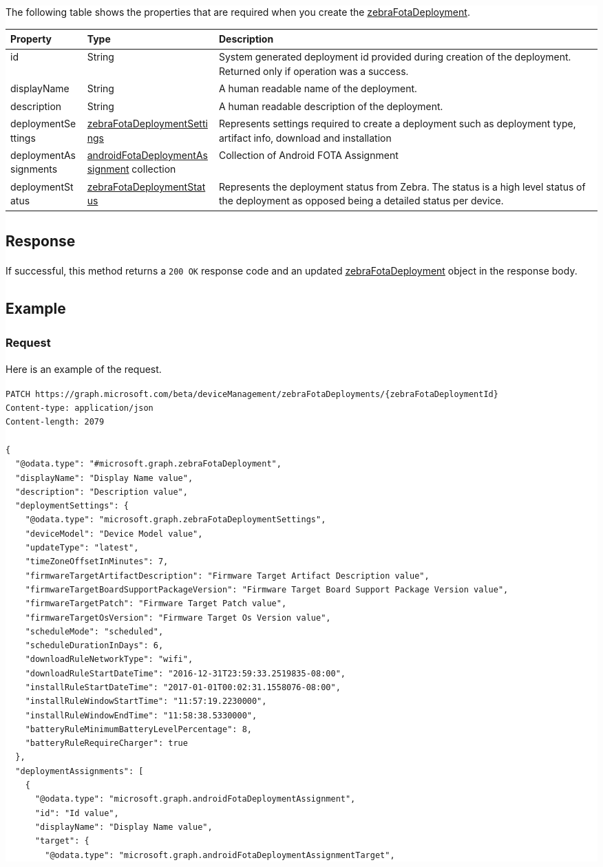 The following table shows the properties that are required when you create the [zebraFotaDeployment](../resources/intune-androidfotaservice-zebrafotadeployment.md).

|Property|Type|Description|
|:---|:---|:---|
|id|String|System generated deployment id provided during creation of the deployment. Returned only if operation was a success.|
|displayName|String|A human readable name of the deployment.|
|description|String|A human readable description of the deployment.|
|deploymentSettings|[zebraFotaDeploymentSettings](../resources/intune-androidfotaservice-zebrafotadeploymentsettings.md)|Represents settings required to create a deployment such as deployment type, artifact info, download and installation|
|deploymentAssignments|[androidFotaDeploymentAssignment](../resources/intune-androidfotaservice-androidfotadeploymentassignment.md) collection|Collection of Android FOTA Assignment|
|deploymentStatus|[zebraFotaDeploymentStatus](../resources/intune-androidfotaservice-zebrafotadeploymentstatus.md)|Represents the deployment status from Zebra. The status is a high level status of the deployment as opposed being a detailed status per device.|



## Response
If successful, this method returns a `200 OK` response code and an updated [zebraFotaDeployment](../resources/intune-androidfotaservice-zebrafotadeployment.md) object in the response body.

## Example

### Request
Here is an example of the request.
``` http
PATCH https://graph.microsoft.com/beta/deviceManagement/zebraFotaDeployments/{zebraFotaDeploymentId}
Content-type: application/json
Content-length: 2079

{
  "@odata.type": "#microsoft.graph.zebraFotaDeployment",
  "displayName": "Display Name value",
  "description": "Description value",
  "deploymentSettings": {
    "@odata.type": "microsoft.graph.zebraFotaDeploymentSettings",
    "deviceModel": "Device Model value",
    "updateType": "latest",
    "timeZoneOffsetInMinutes": 7,
    "firmwareTargetArtifactDescription": "Firmware Target Artifact Description value",
    "firmwareTargetBoardSupportPackageVersion": "Firmware Target Board Support Package Version value",
    "firmwareTargetPatch": "Firmware Target Patch value",
    "firmwareTargetOsVersion": "Firmware Target Os Version value",
    "scheduleMode": "scheduled",
    "scheduleDurationInDays": 6,
    "downloadRuleNetworkType": "wifi",
    "downloadRuleStartDateTime": "2016-12-31T23:59:33.2519835-08:00",
    "installRuleStartDateTime": "2017-01-01T00:02:31.1558076-08:00",
    "installRuleWindowStartTime": "11:57:19.2230000",
    "installRuleWindowEndTime": "11:58:38.5330000",
    "batteryRuleMinimumBatteryLevelPercentage": 8,
    "batteryRuleRequireCharger": true
  },
  "deploymentAssignments": [
    {
      "@odata.type": "microsoft.graph.androidFotaDeploymentAssignment",
      "id": "Id value",
      "displayName": "Display Name value",
      "target": {
        "@odata.type": "microsoft.graph.androidFotaDeploymentAssignmentTarget",
```